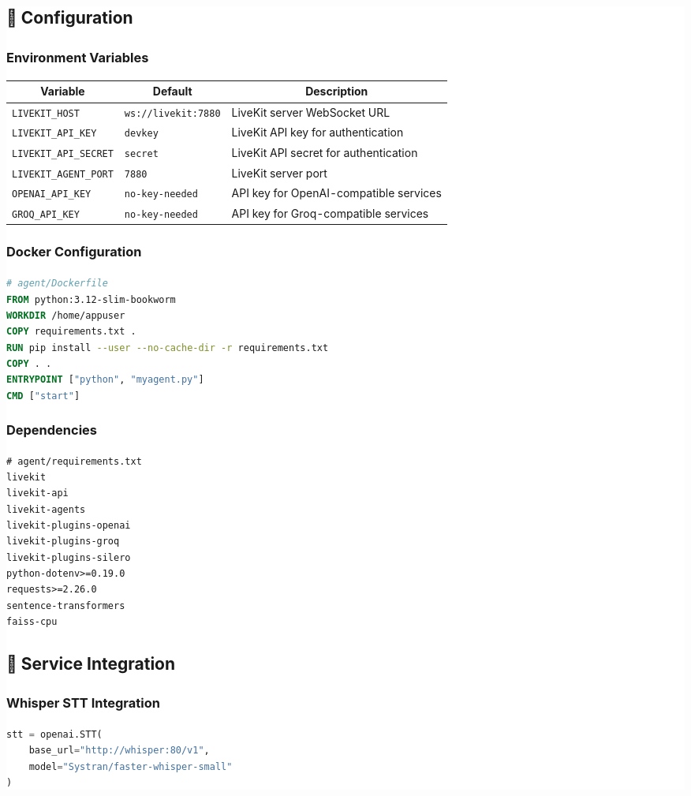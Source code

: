 ## 🔧 Configuration

### Environment Variables

| Variable | Default | Description |
|----------|---------|-------------|
| `LIVEKIT_HOST` | `ws://livekit:7880` | LiveKit server WebSocket URL |
| `LIVEKIT_API_KEY` | `devkey` | LiveKit API key for authentication |
| `LIVEKIT_API_SECRET` | `secret` | LiveKit API secret for authentication |
| `LIVEKIT_AGENT_PORT` | `7880` | LiveKit server port |
| `OPENAI_API_KEY` | `no-key-needed` | API key for OpenAI-compatible services |
| `GROQ_API_KEY` | `no-key-needed` | API key for Groq-compatible services |

### Docker Configuration

```dockerfile
# agent/Dockerfile
FROM python:3.12-slim-bookworm
WORKDIR /home/appuser
COPY requirements.txt .
RUN pip install --user --no-cache-dir -r requirements.txt
COPY . .
ENTRYPOINT ["python", "myagent.py"]
CMD ["start"]
```

### Dependencies

```txt
# agent/requirements.txt
livekit
livekit-api
livekit-agents
livekit-plugins-openai
livekit-plugins-groq
livekit-plugins-silero
python-dotenv>=0.19.0
requests>=2.26.0
sentence-transformers
faiss-cpu
```

## 🔄 Service Integration

### Whisper STT Integration

```python
stt = openai.STT(
    base_url="http://whisper:80/v1",
    model="Systran/faster-whisper-small"
)
```
